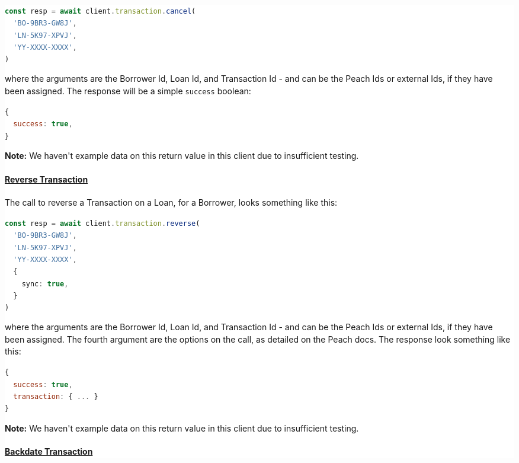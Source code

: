```typescript
const resp = await client.transaction.cancel(
  'BO-9BR3-GW8J',
  'LN-5K97-XPVJ',
  'YY-XXXX-XXXX',
)
```

where the arguments are the Borrower Id, Loan Id, and Transaction Id - and
can be the Peach Ids or external Ids, if they have been assigned. The
response will be a simple `success` boolean:

```javascript
{
  success: true,
}
```

**Note:** We haven't example data on this return value in this client
due to insufficient testing.

#### [Reverse Transaction](https://sandboxdocs.peach.finance/#operation/peach.transactions.handlers.transaction_reverse)

The call to reverse a Transaction on a Loan, for a Borrower, looks
something like this:

```typescript
const resp = await client.transaction.reverse(
  'BO-9BR3-GW8J',
  'LN-5K97-XPVJ',
  'YY-XXXX-XXXX',
  {
    sync: true,
  }
)
```

where the arguments are the Borrower Id, Loan Id, and Transaction Id - and
can be the Peach Ids or external Ids, if they have been assigned. The fourth
argument are the options on the call, as detailed on the Peach docs. The
response look something like this:

```javascript
{
  success: true,
  transaction: { ... }
}
```

**Note:** We haven't example data on this return value in this client
due to insufficient testing.

#### [Backdate Transaction](https://sandboxdocs.peach.finance/#operation/peach.transactions.handlers.transaction_backdate)
